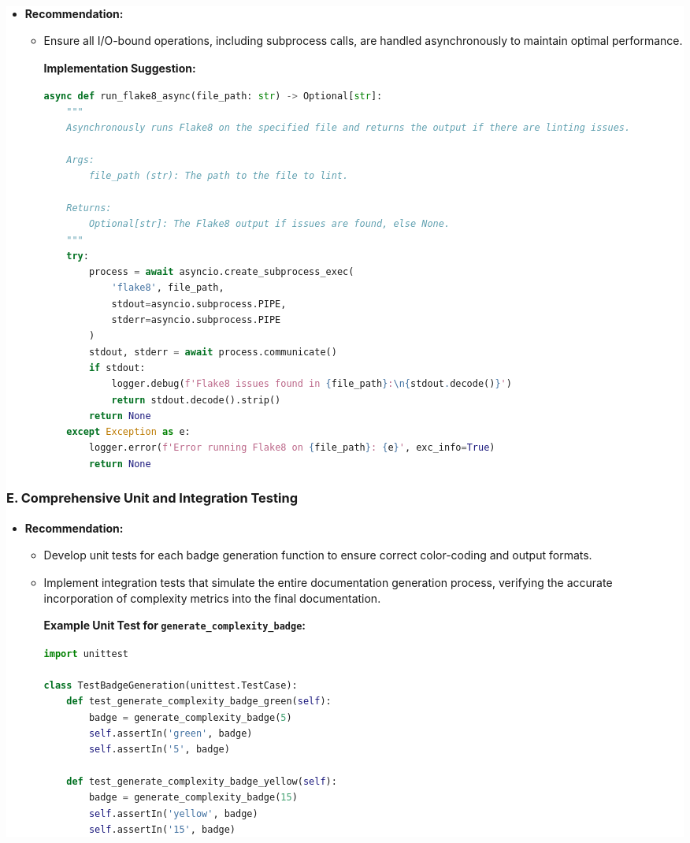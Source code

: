 - **Recommendation:**
  - Ensure all I/O-bound operations, including subprocess calls, are handled asynchronously to maintain optimal performance.
  
    **Implementation Suggestion:**
    ```python
    async def run_flake8_async(file_path: str) -> Optional[str]:
        """
        Asynchronously runs Flake8 on the specified file and returns the output if there are linting issues.

        Args:
            file_path (str): The path to the file to lint.

        Returns:
            Optional[str]: The Flake8 output if issues are found, else None.
        """
        try:
            process = await asyncio.create_subprocess_exec(
                'flake8', file_path,
                stdout=asyncio.subprocess.PIPE,
                stderr=asyncio.subprocess.PIPE
            )
            stdout, stderr = await process.communicate()
            if stdout:
                logger.debug(f'Flake8 issues found in {file_path}:\n{stdout.decode()}')
                return stdout.decode().strip()
            return None
        except Exception as e:
            logger.error(f'Error running Flake8 on {file_path}: {e}', exc_info=True)
            return None
    ```

### **E. Comprehensive Unit and Integration Testing**

- **Recommendation:**
  - Develop unit tests for each badge generation function to ensure correct color-coding and output formats.
  - Implement integration tests that simulate the entire documentation generation process, verifying the accurate incorporation of complexity metrics into the final documentation.

    **Example Unit Test for `generate_complexity_badge`:**
    ```python
    import unittest

    class TestBadgeGeneration(unittest.TestCase):
        def test_generate_complexity_badge_green(self):
            badge = generate_complexity_badge(5)
            self.assertIn('green', badge)
            self.assertIn('5', badge)

        def test_generate_complexity_badge_yellow(self):
            badge = generate_complexity_badge(15)
            self.assertIn('yellow', badge)
            self.assertIn('15', badge)
